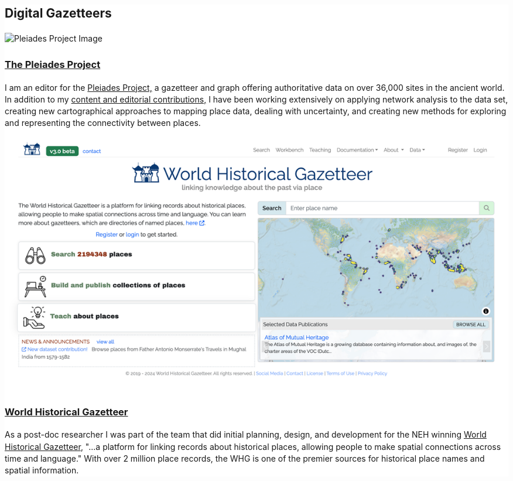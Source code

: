 

## Digital Gazetteers
<div class="project-item">

![Pleiades Project Image](https://ryanmatthewhorne.files.wordpress.com/2014/12/screen-shot-2014-12-19-at-1-16-41-am.png?w=300)  

<div class="text-content">

### [The Pleiades Project](https://pleiades.stoa.org/)  
I am an editor for the [Pleiades Project,](http://pleiades.stoa.org/) a gazetteer and graph offering authoritative data on over 36,000 sites in the ancient world. In addition to my [content and editorial contributions,](http://pleiades.stoa.org/search?Creator=rmhorne&sort_on=created&sort_order=reverse) I have been working extensively on applying network analysis to the data set, creating new cartographical approaches to mapping place data, dealing with uncertainty, and creating new methods for exploring and representing the connectivity between places.
</div>
</div>


<div class="project-item">

[![World Historical Gazetteer Image](images/whg-main.png)](https://whgazetteer.org)  

<div class="text-content">

### [World Historical Gazetteer](https://whgazetteer.org/)  
As a post-doc researcher I was part of the team that did initial planning, design, and development for the NEH winning [World Historical Gazetteer](https://whgazetteer.org/), "...a platform for linking records about historical places, allowing people to make spatial connections across time and language." With over 2 million place records, the WHG is one of the premier sources for historical place names and spatial information.
</div>
</div>

